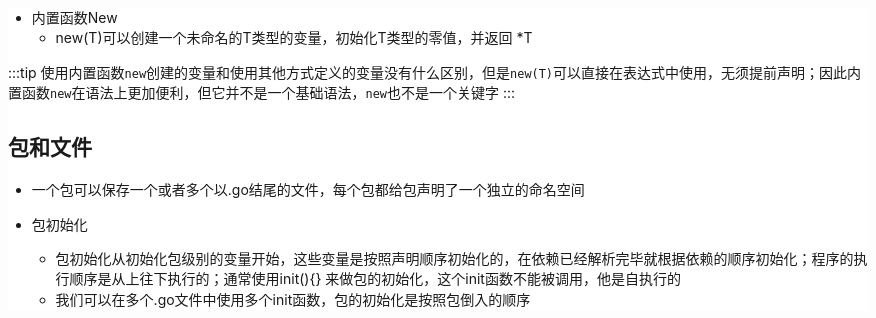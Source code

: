 - 内置函数New
  - new(T)可以创建一个未命名的T类型的变量，初始化T类型的零值，并返回 *T

:::tip
使用内置函数`new`创建的变量和使用其他方式定义的变量没有什么区别，但是`new(T)`可以直接在表达式中使用，无须提前声明；因此内置函数`new`在语法上更加便利，但它并不是一个基础语法，`new`也不是一个关键字
:::

## 包和文件

- 一个包可以保存一个或者多个以.go结尾的文件，每个包都给包声明了一个独立的命名空间
- 包初始化

  - 包初始化从初始化包级别的变量开始，这些变量是按照声明顺序初始化的，在依赖已经解析完毕就根据依赖的顺序初始化；程序的执行顺序是从上往下执行的；通常使用init(){} 来做包的初始化，这个init函数不能被调用，他是自执行的
  - 我们可以在多个.go文件中使用多个init函数，包的初始化是按照包倒入的顺序
  